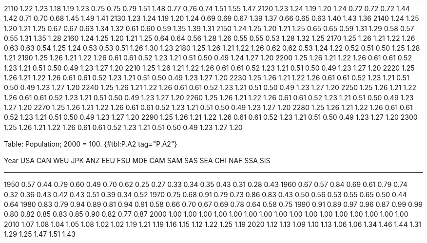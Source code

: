 2110   1.22   1.23   1.18   1.19   1.23   0.75   0.75   0.79   1.51   1.48   0.77   0.76   0.74   1.51   1.55   1.47
2120   1.23   1.24   1.19   1.20   1.24   0.72   0.72   0.72   1.44   1.42   0.71   0.70   0.68   1.45   1.49   1.41
2130   1.23   1.24   1.19   1.20   1.24   0.69   0.69   0.67   1.39   1.37   0.66   0.65   0.63   1.40   1.43   1.36
2140   1.24   1.25   1.20   1.21   1.25   0.67   0.67   0.63   1.34   1.32   0.61   0.60   0.59   1.35   1.39   1.31
2150   1.24   1.25   1.20   1.21   1.25   0.65   0.65   0.59   1.31   1.29   0.58   0.57   0.55   1.31   1.35   1.28
2160   1.24   1.25   1.20   1.21   1.25   0.64   0.64   0.56   1.28   1.26   0.55   0.55   0.53   1.28   1.32   1.25
2170   1.25   1.26   1.21   1.22   1.26   0.63   0.63   0.54   1.25   1.24   0.53   0.53   0.51   1.26   1.30   1.23
2180   1.25   1.26   1.21   1.22   1.26   0.62   0.62   0.53   1.24   1.22   0.52   0.51   0.50   1.25   1.28   1.21
2190   1.25   1.26   1.21   1.22   1.26   0.61   0.61   0.52   1.23   1.21   0.51   0.50   0.49   1.24   1.27   1.20
2200   1.25   1.26   1.21   1.22   1.26   0.61   0.61   0.52   1.23   1.21   0.51   0.50   0.49   1.23   1.27   1.20
2210   1.25   1.26   1.21   1.22   1.26   0.61   0.61   0.52   1.23   1.21   0.51   0.50   0.49   1.23   1.27   1.20
2220   1.25   1.26   1.21   1.22   1.26   0.61   0.61   0.52   1.23   1.21   0.51   0.50   0.49   1.23   1.27   1.20
2230   1.25   1.26   1.21   1.22   1.26   0.61   0.61   0.52   1.23   1.21   0.51   0.50   0.49   1.23   1.27   1.20
2240   1.25   1.26   1.21   1.22   1.26   0.61   0.61   0.52   1.23   1.21   0.51   0.50   0.49   1.23   1.27   1.20
2250   1.25   1.26   1.21   1.22   1.26   0.61   0.61   0.52   1.23   1.21   0.51   0.50   0.49   1.23   1.27   1.20
2260   1.25   1.26   1.21   1.22   1.26   0.61   0.61   0.52   1.23   1.21   0.51   0.50   0.49   1.23   1.27   1.20
2270   1.25   1.26   1.21   1.22   1.26   0.61   0.61   0.52   1.23   1.21   0.51   0.50   0.49   1.23   1.27   1.20
2280   1.25   1.26   1.21   1.22   1.26   0.61   0.61   0.52   1.23   1.21   0.51   0.50   0.49   1.23   1.27   1.20
2290   1.25   1.26   1.21   1.22   1.26   0.61   0.61   0.52   1.23   1.21   0.51   0.50   0.49   1.23   1.27   1.20
2300   1.25   1.26   1.21   1.22   1.26   0.61   0.61   0.52   1.23   1.21   0.51   0.50   0.49   1.23   1.27   1.20


Table: Population; 2000 = 100. {#tbl:P.A2 tag="P.A2"}


Year   USA    CAN    WEU    JPK    ANZ    EEU    FSU    MDE    CAM    SAM    SAS    SEA    CHI    NAF    SSA    SIS
------ ------ ------ ------ ------ ------ ------ ------ ------ ------ ------ ------ ------ ------ ------ ------ ------
1950   0.57   0.44   0.79   0.60   0.49   0.70   0.62   0.25   0.27   0.33   0.34   0.35   0.43   0.31   0.28   0.43
1960   0.67   0.57   0.84   0.69   0.61   0.79   0.74   0.32   0.36   0.43   0.42   0.43   0.51   0.39   0.34   0.52
1970   0.75   0.68   0.91   0.79   0.73   0.86   0.83   0.43   0.50   0.56   0.53   0.55   0.65   0.50   0.44   0.64
1980   0.83   0.79   0.94   0.89   0.81   0.94   0.91   0.58   0.66   0.70   0.67   0.69   0.78   0.64   0.58   0.75
1990   0.91   0.89   0.97   0.96   0.87   0.99   0.99   0.80   0.82   0.85   0.83   0.85   0.90   0.82   0.77   0.87
2000   1.00   1.00   1.00   1.00   1.00   1.00   1.00   1.00   1.00   1.00   1.00   1.00   1.00   1.00   1.00   1.00
2010   1.07   1.08   1.04   1.05   1.08   1.02   1.02   1.19   1.21   1.19   1.16   1.15   1.12   1.22   1.25   1.19
2020   1.12   1.13   1.09   1.10   1.13   1.06   1.06   1.34   1.46   1.44   1.31   1.29   1.25   1.47   1.51   1.43